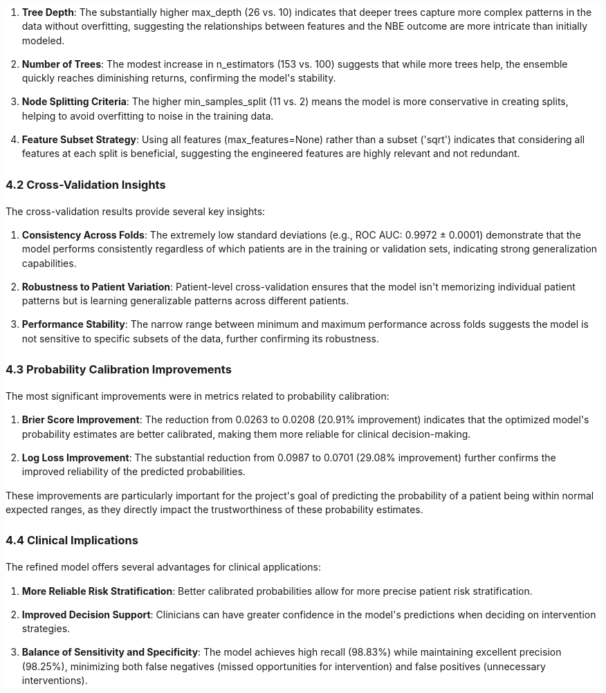 1. **Tree Depth**: The substantially higher max_depth (26 vs. 10) indicates that deeper trees capture more complex patterns in the data without overfitting, suggesting the relationships between features and the NBE outcome are more intricate than initially modeled.

2. **Number of Trees**: The modest increase in n_estimators (153 vs. 100) suggests that while more trees help, the ensemble quickly reaches diminishing returns, confirming the model's stability.

3. **Node Splitting Criteria**: The higher min_samples_split (11 vs. 2) means the model is more conservative in creating splits, helping to avoid overfitting to noise in the training data.

4. **Feature Subset Strategy**: Using all features (max_features=None) rather than a subset ('sqrt') indicates that considering all features at each split is beneficial, suggesting the engineered features are highly relevant and not redundant.

### 4.2 Cross-Validation Insights

The cross-validation results provide several key insights:

1. **Consistency Across Folds**: The extremely low standard deviations (e.g., ROC AUC: 0.9972 ± 0.0001) demonstrate that the model performs consistently regardless of which patients are in the training or validation sets, indicating strong generalization capabilities.

2. **Robustness to Patient Variation**: Patient-level cross-validation ensures that the model isn't memorizing individual patient patterns but is learning generalizable patterns across different patients.

3. **Performance Stability**: The narrow range between minimum and maximum performance across folds suggests the model is not sensitive to specific subsets of the data, further confirming its robustness.

### 4.3 Probability Calibration Improvements

The most significant improvements were in metrics related to probability calibration:

1. **Brier Score Improvement**: The reduction from 0.0263 to 0.0208 (20.91% improvement) indicates that the optimized model's probability estimates are better calibrated, making them more reliable for clinical decision-making.

2. **Log Loss Improvement**: The substantial reduction from 0.0987 to 0.0701 (29.08% improvement) further confirms the improved reliability of the predicted probabilities.

These improvements are particularly important for the project's goal of predicting the probability of a patient being within normal expected ranges, as they directly impact the trustworthiness of these probability estimates.

### 4.4 Clinical Implications

The refined model offers several advantages for clinical applications:

1. **More Reliable Risk Stratification**: Better calibrated probabilities allow for more precise patient risk stratification.

2. **Improved Decision Support**: Clinicians can have greater confidence in the model's predictions when deciding on intervention strategies.

3. **Balance of Sensitivity and Specificity**: The model achieves high recall (98.83%) while maintaining excellent precision (98.25%), minimizing both false negatives (missed opportunities for intervention) and false positives (unnecessary interventions).
